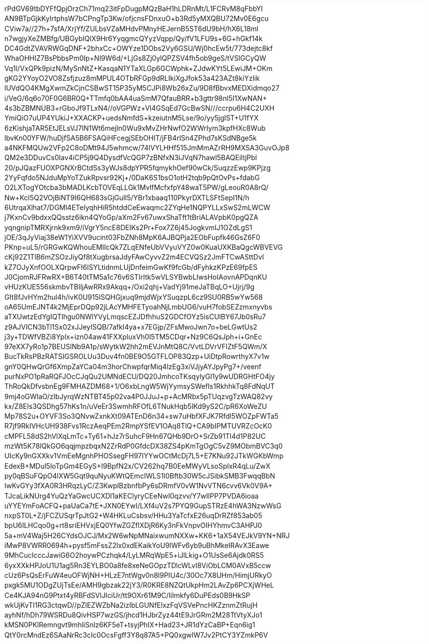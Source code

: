 rPdGV69tbDYFfQpjOrzCh71mq23itFpDugpMQzBaH1hLDRnMt/L1FCRvM8qFbbYI
AN9BTpGjkKyIrtphsW7bCPngTp3Kw/ofjcnsFDnxuO+b3Rd5yMXQBU72Mv0E6gcu
CViw7a//27h+7sfA/XrjYf/ZULbsVZaMHdvPMnyHEJernB5ST6dU9bH/hX6L18ml
n7wgjyXeZMBfg/UBGybIQlX9Hr6YyqgmcQYyzVqpp/Qy/fV1LFU9s+6G+hGkf14k
DC4GdtZVAVRWGqDNF+2bhxCc+OWYze1DObs2Vy6GSU/Wj0hcEw5t/773dejtc8kf
WhaOHHIZ7BsPbbsPm0Ip+Nl9W6d/+LjGs8Zj0ylQPZSV4fh5ob9geS/tVSlGCyQW
Vq1l/VxQPk9pizN/MySnNtZ+KasqaN1YTaXLGp6GCWphk+ZJdwKYt5LEwiJM+OKm
gKG2YYoyO2VO8Zsfjzuz8mMPUL4OTbRFGp9dRLIkiXgJfok53a423AZt8kiYzlik
lUVdQO4KMgXwmZkCjnCSBwST15P35yM5CJPi8Wb26xZu/9D8fBbvxMEDXidmqo27
i/VeG/6q6o70F0G6BR0Q+TTmfq0bAA4uaSmM7QfauBRR+b3gttr98nl5I1XwNAN+
4s3bZBMNUB3+rGboJf9TLxN4//oVGPWz+Vl4GSqEd7GcBwSN///ccrpu6H4C2UXH
YmiQiO7uUP4YUkiJ+XXACKP+uedsNmfdS+kzeiutnM5Lse/9o/yy5jglST+U1fYX
6zKishjaTAR5EtJELsVJ7lN1Wt6mejIn0Wu9xMvZHrNwfO2WWrIym3kpfHXc8Wub
lbvKn00YFW/huDjfSA5B6FSAQiHFcegjSEbOHIT/jFB4rlSn4ZPhd7sKSdNBge5k
a4NKFMQUw2VFp2C8oDMt94J5whmcw/74lVYLHHf515JmMmAZrRH9MXSA3GuvOJp8
QM2e3DDuvCs0Iav4iCP5j9Q4DysdfVcQGP7zBNfxN3iJVqN7hawl5BAQEiltjPbl
20/pJQazFUOXPGNXrBCtdSs3yWJs8dpYPR5fqmykhOef90wCk/SuqzzEwp9KPjzg
2YyFqfdo5NJduMpYoTZukRpvsr92Kj+/0DaK6S1bsO1otH2tqb9pQtOvPs+fdabG
O2LXTogYOtcba3bMADLKcbTOVEqLLGk1MvlfMcfxfpY48waT5PW/gLeouR0A8rQ/
Nw+KcI5Q2VOjBiNT9I6QH683sGjGulI5/YBr1xbaaq110PkyrDXTLSFtSepI1N/h
6UtrqaXlhat7/DGMl4ETeIyqhHiR5htddCeEwaqmc2ZYqHe1NQPYLLxSwS2mLWCW
j7KxnCv9bdxxQQsstz6ikn4QYoGp/aXm2Fv67uwxShaTft1tBriALAVpbK0pgQZA
yqngnipTMRXjrnk9xm9/iVgrY5ncE8DEIKs2Pr+Fox7Z6j45JogkvmIJ1OZdLgS1
jOE/3qJyViaj38eW1YiXVV9ucint03FbZNh8MpK6AJBQPja2EObFupfk46GsZ6F0
PKnp+uL5/rGRGwKQWhouEMIIcQk7ZLqENfeUbVVyuVYZ0w0KuaUXKBaQgcWBVEVG
cKj92Z1TlB6mZSOzJiyQf8tXugbrsaJdyFAwCyvvZ2m4ECVQSz2JmFTCwASttDvI
kZ7OJyXnfOOLXQrpwFI6lSYLtidnmLUjDnfeimGwKf9fcGb/dFyhkzKPzE69fpES
J0CjomRJFRwRX+B6T40tTM5a1c76v6STIrItk5wVLSYBwbLIwsHoIAovnAPDqnKU
vHUzKUE556skmbvTBIljAwRRx9Akqq+/Oxi2qhj+VadYj91meJaTBqLO+Ujrj/9g
GIt8fJvHYm2hul4h/ivK0U915ISQHGjxuq9mjdWjxYSuqzpL6cz9SU0RB5wYw568
oA65UmEJNT4k2MjEprDQp92jLAcYMHFETyoahNjLmbUG6/vuH7fobSEZzmxnyvbs
aTXUwtzEdYgIQTlhgu0NWlYVyLmqscEZJDfhhuS2GDCfOYz5isCUlBY67Jb0sRu7
z9AJVICN3bTl1Sx02xJJeyISQB/7afkI4ya+x7EGjp/ZFsMwoJwn7o+beLGwtUs2
j3y+TDWfVBZi8Yplx+izn04aw41FXXpluxVh0l5TM5CDqr+Nz9C6QsJph+i+GnEc
97eXX7yRo1p7BEUSlNb9A1p/sWytkW2hh2mEVJnMtQ8C/VvtLDVrVFIZtF5QWm/X
BucTkRsPBzRATSIGSROLUu3Duv4fn0BE9O5GTFLOP83Qzp+UiDtpRowrthyX7v1w
gnY0QHwQrGf6XmpZaYCa04m3horChwpfqrMiq4lzEg3xiVJjyAYJpyPg7+/veenf
purNxPO1pRaRQFJOcCJqQu2UMNdECU/DQ20JmhcoTKsqylyGl1y9wUDRGHtFO4jy
ThRoQkDfvsbnEg9FMHAZDM68+1/O6xbLngW5WjYymsySWefIs1RkhhkTq8FdNqUT
9mj4oGWlaO/zIbJyrqWzNTBT45p02va4P0JJuJ+p+AcMRbx5pTUqzvgTzWAQ82vy
kx/Z8EIs3QSDhg57hKs1n/uVeEr3SwmhRFOfL6TNukHqb5lKd9yS2C/pR6XoWeZU
Mp78S2u+OYVF3So3QNvwZxnkXt09ATEnD6n34+sw7uHbfXFJK7Rfdl5WOZpFWTa5
R7jf9RkIVHcUH938Fvs1RczAeqPEm2RmpYSfEV1OAq8TlQ+CA9bIPMTUVRZcOcK0
cMPFL58dS2hVlXqLmTc+Ty61+hJz7rSuhcF9Hn67QHb9DrO+SrZb91Tl4d1P82UC
mzWt5K78lQkGO6qqjmpzbqxN2ZrRdP0GfdcDX38ZS4pKmTgOgC5vZ9MObmBVC3q0
UIcKy9nGXXkv1VmEeMgnhPHOSsegFH97IYYwOCtMcDj7L5+E7KNu92JTkWGKbWmp
EdexB+MDul5loTpGm4EGyS+I9BpfN2x/CV262hq7B0EeMWyVLsoSpIxR4qLu/ZwX
py0qBSuFQpO4lXW5Gqt9quNyuKWtQEmcIWLS1l0Bftb30W5cJSibkSMB3FwqqBbN
IwKvGYy3fXA0R3HRqzLyC/Z3KwplBzbnfbPy6sDRmfV0vW1NvVTN6cvv6Vk0V9A+
TJcaLikNUrg4YuQzYaGwcUCXDl1aKEClyryCEeNwI0qzvv/Y7wIlPP7PVDA6ioaa
uYYEYmFoACFQ+paUaCa7tE+JXN0EYwI/LXf4uV2s7PYQ9GupSTRzE4hWA3NzwWsG
nxpST0L+Z/jFCZUSqrTpJtG2+W4HKLuCsbsv/HHu3YaTcfxE26uqDrRZf853ab05
bpU6ILHCqo0g+rt8sriEHVxjEQ0YfwZGZflXDjR6Ky3nFkVnpvOIHYhmvC3AHPJ0
5a+mV4Waj5H26CYdsOJCJ/Mx2W6wNpMNaixwumNXXw+KK6+1aX54VEJkV9YN+NRJ
iMwP8VWRR0694h+pysf5mFssZ2lx0xdEKaikYoU9lWFv6yb9uBhMkeIRAvX3Eawe
9MhCucIcccJawiG6O2hoywPCzhqk4/LyLMRqWpE5+iJlLkig+O1UsSe6Ajdk0RS5
6yxXXkHPJoU1U1ag5Rn3EYLBO0a8fe8xeNeGOpzTDlcWLvI8ViObLCM0AVxB5ccw
cUz6PsQsErFuW4euOFWjNH+HLzE7ntWgv0n8l9PIU4c/30Oc7X8UHm/HimjURkyO
pxgk5MU1ODgZUjTsEe/AMH9gbzak22jY3/R0KRE8NZQtUkpHm2LAvZp6PCXjWHeL
Ce4KJA94nG9Ptxt4yRBFdSVlJIciUr/tt9OXr61M9C/liImkfy6DuPEds0B9HkSP
wkUjKvTI1RG3ctqwD//pZlEZWZbNa2izIbLGUNfElxzFqVSVePncHKZznmZtRujH
ayhNf/hDh79WSRDu8QivHSP7wzGS/jhcd1HJbrZyz44tE9JrGRm2M28TtVtyXJo1
kMSN0PKlRemngvt9mhliSnlz6KF5eT+tsyjPhIX+Had23+JR1dYzCaBP+Eqn6ig1
QtY0rcMndEz6SAaNrRc3cIc0OcsFgff3Y8q87A5+PQ0xgwlW7Jv2PtCY3YZmkP6V